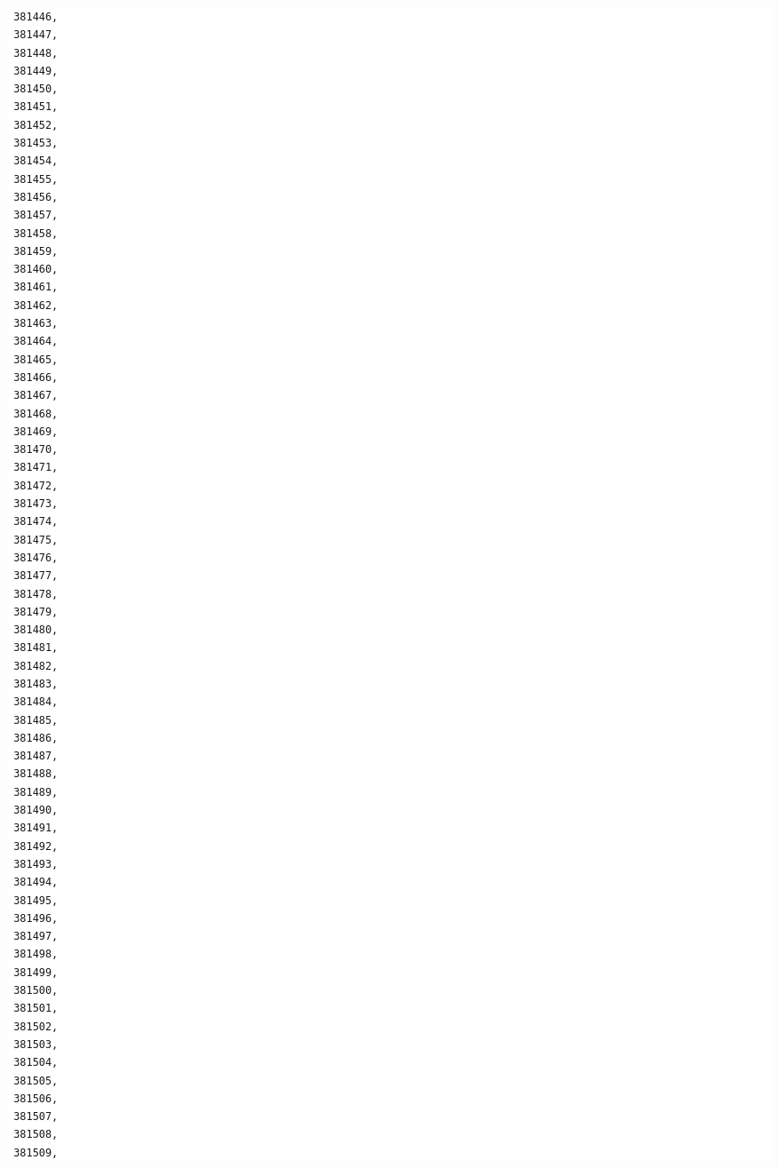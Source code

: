      381446,
     381447,
     381448,
     381449,
     381450,
     381451,
     381452,
     381453,
     381454,
     381455,
     381456,
     381457,
     381458,
     381459,
     381460,
     381461,
     381462,
     381463,
     381464,
     381465,
     381466,
     381467,
     381468,
     381469,
     381470,
     381471,
     381472,
     381473,
     381474,
     381475,
     381476,
     381477,
     381478,
     381479,
     381480,
     381481,
     381482,
     381483,
     381484,
     381485,
     381486,
     381487,
     381488,
     381489,
     381490,
     381491,
     381492,
     381493,
     381494,
     381495,
     381496,
     381497,
     381498,
     381499,
     381500,
     381501,
     381502,
     381503,
     381504,
     381505,
     381506,
     381507,
     381508,
     381509,
